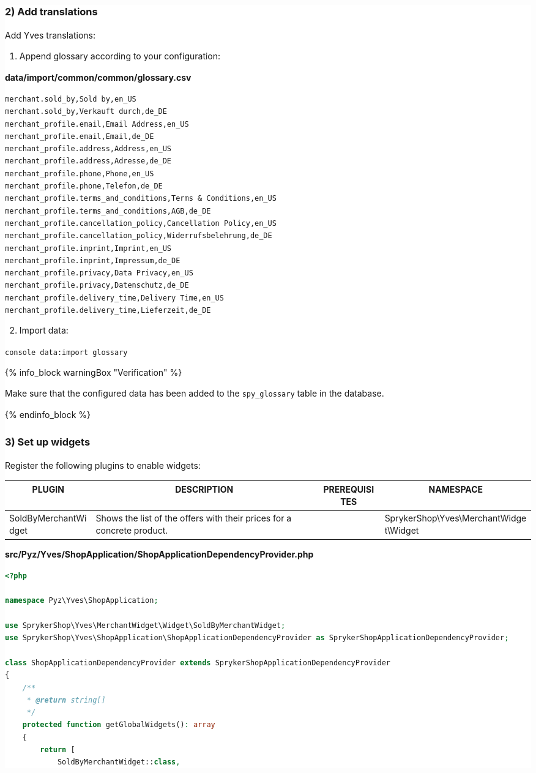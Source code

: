 ### 2) Add translations

Add Yves translations:

1. Append glossary according to your configuration:

**data/import/common/common/glossary.csv**

```
merchant.sold_by,Sold by,en_US
merchant.sold_by,Verkauft durch,de_DE
merchant_profile.email,Email Address,en_US
merchant_profile.email,Email,de_DE
merchant_profile.address,Address,en_US
merchant_profile.address,Adresse,de_DE
merchant_profile.phone,Phone,en_US
merchant_profile.phone,Telefon,de_DE
merchant_profile.terms_and_conditions,Terms & Conditions,en_US
merchant_profile.terms_and_conditions,AGB,de_DE
merchant_profile.cancellation_policy,Cancellation Policy,en_US
merchant_profile.cancellation_policy,Widerrufsbelehrung,de_DE
merchant_profile.imprint,Imprint,en_US
merchant_profile.imprint,Impressum,de_DE
merchant_profile.privacy,Data Privacy,en_US
merchant_profile.privacy,Datenschutz,de_DE
merchant_profile.delivery_time,Delivery Time,en_US
merchant_profile.delivery_time,Lieferzeit,de_DE
```

2. Import data:

```bash
console data:import glossary
```

{% info_block warningBox "Verification" %}

Make sure that the configured data has been added to the `spy_glossary` table in the database.

{% endinfo_block %}

### 3) Set up widgets

Register the following plugins to enable widgets:

| PLUGIN | DESCRIPTION | PREREQUISITES | NAMESPACE |
| -------------- | --------------- | ------ | ---------------- |
| SoldByMerchantWidget      | Shows the list of the offers with their prices for a concrete product. |           | SprykerShop\Yves\MerchantWidget\Widget |

**src/Pyz/Yves/ShopApplication/ShopApplicationDependencyProvider.php**

```php
<?php

namespace Pyz\Yves\ShopApplication;

use SprykerShop\Yves\MerchantWidget\Widget\SoldByMerchantWidget;
use SprykerShop\Yves\ShopApplication\ShopApplicationDependencyProvider as SprykerShopApplicationDependencyProvider;

class ShopApplicationDependencyProvider extends SprykerShopApplicationDependencyProvider
{
    /**
     * @return string[]
     */
    protected function getGlobalWidgets(): array
    {
        return [
            SoldByMerchantWidget::class,
```
